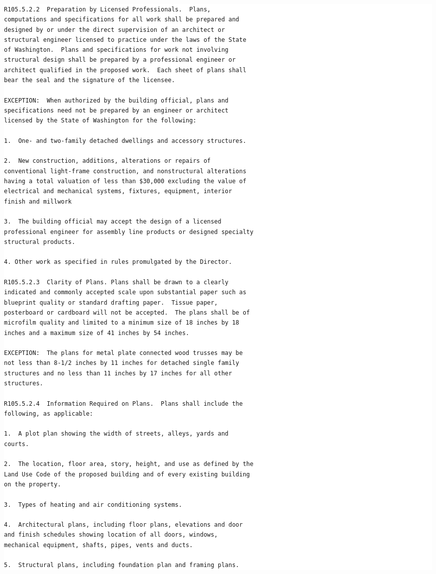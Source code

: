     R105.5.2.2  Preparation by Licensed Professionals.  Plans,  
    computations and specifications for all work shall be prepared and  
    designed by or under the direct supervision of an architect or  
    structural engineer licensed to practice under the laws of the State  
    of Washington.  Plans and specifications for work not involving  
    structural design shall be prepared by a professional engineer or  
    architect qualified in the proposed work.  Each sheet of plans shall  
    bear the seal and the signature of the licensee.  
  
    EXCEPTION:  When authorized by the building official, plans and  
    specifications need not be prepared by an engineer or architect  
    licensed by the State of Washington for the following:  
  
    1.  One- and two-family detached dwellings and accessory structures.  
  
    2.  New construction, additions, alterations or repairs of  
    conventional light-frame construction, and nonstructural alterations  
    having a total valuation of less than $30,000 excluding the value of  
    electrical and mechanical systems, fixtures, equipment, interior  
    finish and millwork  
  
    3.  The building official may accept the design of a licensed  
    professional engineer for assembly line products or designed specialty  
    structural products.  
  
    4. Other work as specified in rules promulgated by the Director.  
  
    R105.5.2.3  Clarity of Plans. Plans shall be drawn to a clearly  
    indicated and commonly accepted scale upon substantial paper such as  
    blueprint quality or standard drafting paper.  Tissue paper,  
    posterboard or cardboard will not be accepted.  The plans shall be of  
    microfilm quality and limited to a minimum size of 18 inches by 18  
    inches and a maximum size of 41 inches by 54 inches.  
  
    EXCEPTION:  The plans for metal plate connected wood trusses may be  
    not less than 8-1/2 inches by 11 inches for detached single family  
    structures and no less than 11 inches by 17 inches for all other  
    structures.  
  
    R105.5.2.4  Information Required on Plans.  Plans shall include the  
    following, as applicable:  
  
    1.  A plot plan showing the width of streets, alleys, yards and  
    courts.  
  
    2.  The location, floor area, story, height, and use as defined by the  
    Land Use Code of the proposed building and of every existing building  
    on the property.  
  
    3.  Types of heating and air conditioning systems.  
  
    4.  Architectural plans, including floor plans, elevations and door  
    and finish schedules showing location of all doors, windows,  
    mechanical equipment, shafts, pipes, vents and ducts.  
  
    5.  Structural plans, including foundation plan and framing plans.  
  